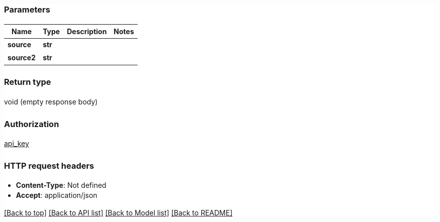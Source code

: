 ### Parameters

Name | Type | Description  | Notes
------------- | ------------- | ------------- | -------------
 **source** | **str**|  | 
 **source2** | **str**|  | 

### Return type

void (empty response body)

### Authorization

[api_key](../README.md#api_key)

### HTTP request headers

 - **Content-Type**: Not defined
 - **Accept**: application/json

[[Back to top]](#) [[Back to API list]](../README.md#documentation-for-api-endpoints) [[Back to Model list]](../README.md#documentation-for-models) [[Back to README]](../README.md)

